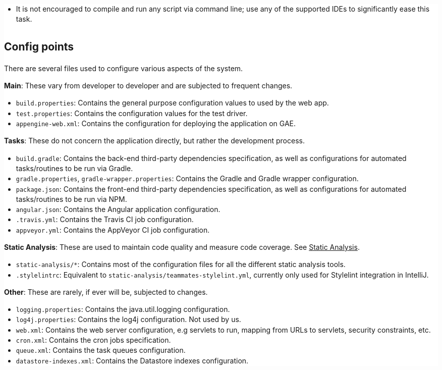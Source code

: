 * It is not encouraged to compile and run any script via command line; use any of the supported IDEs to significantly ease this task.

## Config points

There are several files used to configure various aspects of the system.

**Main**: These vary from developer to developer and are subjected to frequent changes.
* `build.properties`: Contains the general purpose configuration values to used by the web app.
* `test.properties`: Contains the configuration values for the test driver.
* `appengine-web.xml`: Contains the configuration for deploying the application on GAE.

**Tasks**: These do not concern the application directly, but rather the development process.
* `build.gradle`: Contains the back-end third-party dependencies specification, as well as configurations for automated tasks/routines to be run via Gradle.
* `gradle.properties`, `gradle-wrapper.properties`: Contains the Gradle and Gradle wrapper configuration.
* `package.json`: Contains the front-end third-party dependencies specification, as well as configurations for automated tasks/routines to be run via NPM.
* `angular.json`: Contains the Angular application configuration.
* `.travis.yml`: Contains the Travis CI job configuration.
* `appveyor.yml`: Contains the AppVeyor CI job configuration.

**Static Analysis**: These are used to maintain code quality and measure code coverage. See [Static Analysis](static-analysis.md).
* `static-analysis/*`: Contains most of the configuration files for all the different static analysis tools.
* `.stylelintrc`: Equivalent to `static-analysis/teammates-stylelint.yml`, currently only used for Stylelint integration in IntelliJ.

**Other**: These are rarely, if ever will be, subjected to changes.
* `logging.properties`: Contains the java.util.logging configuration.
* `log4j.properties`: Contains the log4j configuration. Not used by us.
* `web.xml`: Contains the web server configuration, e.g servlets to run, mapping from URLs to servlets, security constraints, etc.
* `cron.xml`: Contains the cron jobs specification.
* `queue.xml`: Contains the task queues configuration.
* `datastore-indexes.xml`: Contains the Datastore indexes configuration.
